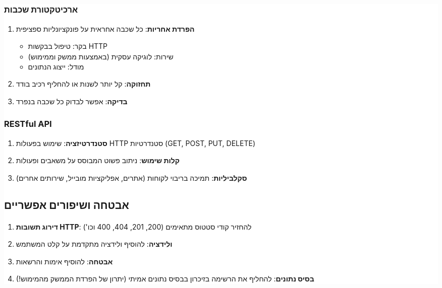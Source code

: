### ארכיטקטורת שכבות
1. **הפרדת אחריות**: כל שכבה אחראית על פונקציונליות ספציפית
   - בקר: טיפול בבקשות HTTP
   - שירות: לוגיקה עסקית (באמצעות ממשק וממימוש)
   - מודל: ייצוג הנתונים

2. **תחזוקה**: קל יותר לשנות או להחליף רכיב בודד

3. **בדיקה**: אפשר לבדוק כל שכבה בנפרד

### RESTful API
1. **סטנדרטיזציה**: שימוש בפעולות HTTP סטנדרטיות (GET, POST, PUT, DELETE)

2. **קלות שימוש**: ניתוב פשוט המבוסס על משאבים ופעולות

3. **סקלביליות**: תמיכה בריבוי לקוחות (אתרים, אפליקציות מובייל, שירותים אחרים)

## אבטחה ושיפורים אפשריים

1. **דירוג תשובות HTTP**: להחזיר קודי סטטוס מתאימים (200, 201, 404, 400 וכו')

2. **ולידציה**: להוסיף ולידציה מתקדמת על קלט המשתמש

3. **אבטחה**: להוסיף אימות והרשאות

4. **בסיס נתונים**: להחליף את הרשימה בזיכרון בבסיס נתונים אמיתי (יתרון של הפרדת הממשק מהמימוש!)


</div>